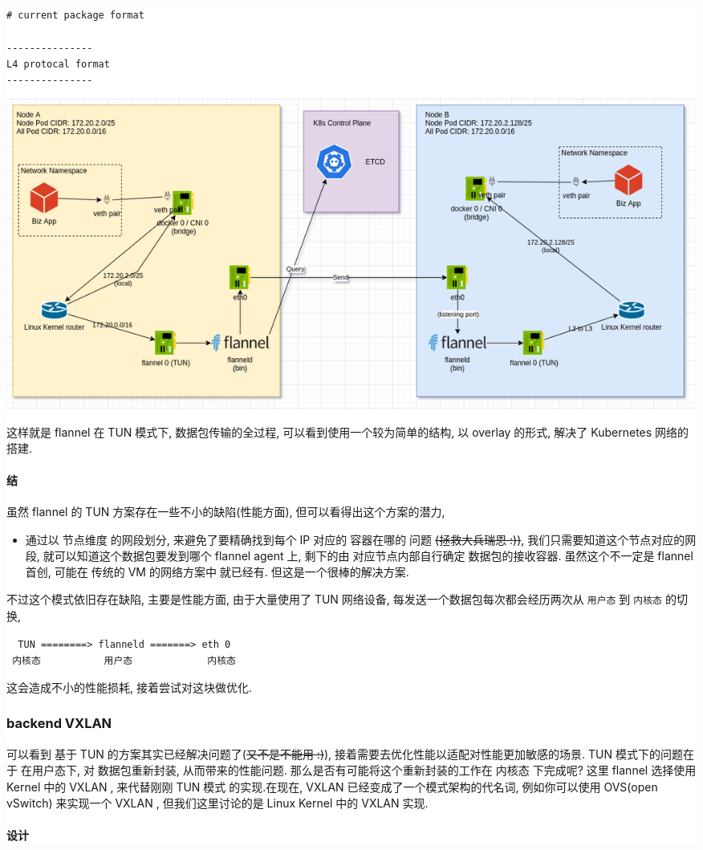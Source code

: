 ```
# current package format

---------------
L4 protocal format
---------------
```

![](../../assets/flannel-01-arch-TUN.png)

这样就是 flannel 在 TUN 模式下, 数据包传输的全过程, 可以看到使用一个较为简单的结构, 以 overlay 的形式, 解决了 Kubernetes 网络的搭建.

#### 结

虽然 flannel 的 TUN 方案存在一些不小的缺陷(性能方面), 但可以看得出这个方案的潜力, 

* 通过以 节点维度 的网段划分, 来避免了要精确找到每个 IP 对应的 容器在哪的 问题 ~~(拯救大兵瑞恩 :))~~, 我们只需要知道这个节点对应的网段, 就可以知道这个数据包要发到哪个 flannel agent 上, 剩下的由 对应节点内部自行确定 数据包的接收容器. 虽然这个不一定是 flannel 首创, 可能在 传统的 VM 的网络方案中 就已经有. 但这是一个很棒的解决方案.

不过这个模式依旧存在缺陷, 主要是性能方面, 由于大量使用了 TUN 网络设备, 每发送一个数据包每次都会经历两次从 `用户态` 到 `内核态` 的切换,

```
  TUN ========> flanneld =======> eth 0
 内核态           用户态             内核态
```

这会造成不小的性能损耗, 接着尝试对这块做优化.

### backend VXLAN

可以看到 基于 TUN 的方案其实已经解决问题了(~~又不是不能用 :)~~), 接着需要去优化性能以适配对性能更加敏感的场景. TUN 模式下的问题在于 在用户态下, 对 数据包重新封装, 从而带来的性能问题. 那么是否有可能将这个重新封装的工作在 内核态 下完成呢? 这里 flannel 选择使用 Kernel 中的 VXLAN , 来代替刚刚 TUN 模式 的实现.在现在, VXLAN 已经变成了一个模式架构的代名词, 例如你可以使用 OVS(open vSwitch) 来实现一个 VXLAN , 但我们这里讨论的是 Linux Kernel 中的 VXLAN 实现.

#### 设计
